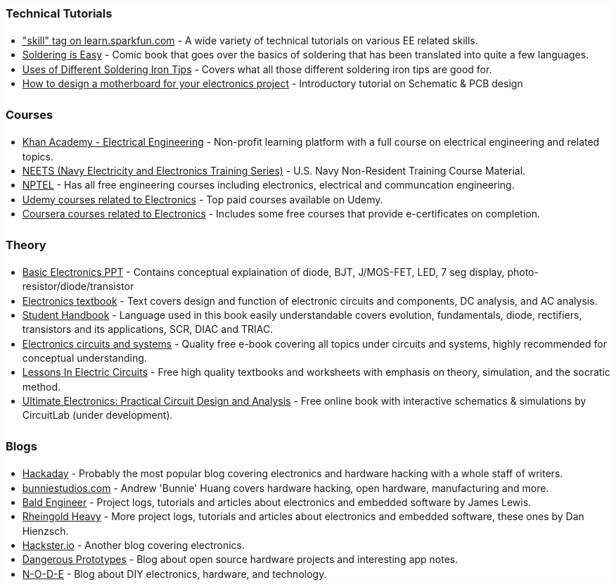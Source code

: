 ### Technical Tutorials
- ["skill" tag on learn.sparkfun.com](https://learn.sparkfun.com/tutorials/tags/skill) - A wide variety of technical tutorials on various EE related skills.
- [Soldering is Easy](https://mightyohm.com/blog/2011/04/soldering-is-easy-comic-book/) - Comic book that goes over the basics of soldering that has been translated into quite a few languages.
- [Uses of Different Soldering Iron Tips](https://www.instructables.com/id/Uses-of-Different-Soldering-Iron-Tips/) - Covers what all those different soldering iron tips are good for.
- [How to design a motherboard for your electronics project](https://www.staycaffeinated.com/2021/02/21/how-to-design-a-motherboard-for-your-project-part-1) - Introductory tutorial on Schematic & PCB design

### Courses
- [Khan Academy - Electrical Engineering](https://www.khanacademy.org/science/electrical-engineering) - Non-profit learning platform with a full course on electrical engineering and related topics.
- [NEETS (Navy Electricity and Electronics Training Series)](https://www.fcctests.com/neets/Neets.htm) - U.S. Navy Non-Resident Training Course Material.
- [NPTEL](https://nptel.ac.in/course.html) - Has all free engineering courses including electronics, electrical and communcation engineering.
- [Udemy courses related to Electronics](https://www.udemy.com/topic/electronics/) - Top paid courses available on Udemy.
- [Coursera courses related to Electronics](https://www.coursera.org/courses?query=electronics) - Includes some free courses that provide e-certificates on completion.

### Theory 
- [Basic Electronics PPT](http://engineering.nyu.edu/gk12/amps-cbri/pdf/Basic%20Electronics.pdf) - Contains conceptual explaination of diode, BJT, J/MOS-FET, LED, 7 seg display, photo-resistor/diode/transistor
- [Electronics textbook](https://upload.wikimedia.org/wikipedia/commons/e/ee/Electronics.pdf) - Text covers design and function of electronic circuits and components, DC analysis, and AC analysis. 
- [Student Handbook](http://cbseacademic.nic.in/web_material/Curriculum/Vocational/2018/Basic_Electronics_XI.pdf) - Language used in this book easily understandable covers evolution, fundamentals, diode, rectifiers, transistors and its applications, SCR, DIAC and TRIAC.
- [Electronics circuits and systems](http://aems.edu.sd/wp-content/uploads/2019/02/Electronics-Circuits-and-Systems-Fourth-Edition-PDFDrive.com-.pdf) - Quality free e-book covering all topics under circuits and systems, highly recommended for conceptual understanding.
- [Lessons In Electric Circuits](https://www.ibiblio.org/kuphaldt/electricCircuits/) - Free high quality textbooks and worksheets with emphasis on theory, simulation, and the socratic method.
- [Ultimate Electronics: Practical Circuit Design and Analysis](https://ultimateelectronicsbook.com/) - Free online book with interactive schematics & simulations by CircuitLab (under development).

### Blogs
- [Hackaday](https://hackaday.com) - Probably the most popular blog covering electronics and hardware hacking with a whole staff of writers.
- [bunniestudios.com](https://www.bunniestudios.com) - Andrew 'Bunnie' Huang covers hardware hacking, open hardware, manufacturing and more.
- [Bald Engineer](https://www.baldengineer.com) - Project logs, tutorials and articles about electronics and embedded software by James Lewis.
- [Rheingold Heavy](https://rheingoldheavy.com) - More project logs, tutorials and articles about electronics and embedded software, these ones by Dan Hienzsch.
- [Hackster.io](https://www.hackster.io/news) - Another blog covering electronics.
- [Dangerous Prototypes](http://dangerousprototypes.com/blog/) - Blog about open source hardware projects and interesting app notes.
- [N-O-D-E](https://n-o-d-e.net/) - Blog about DIY electronics, hardware, and technology.
